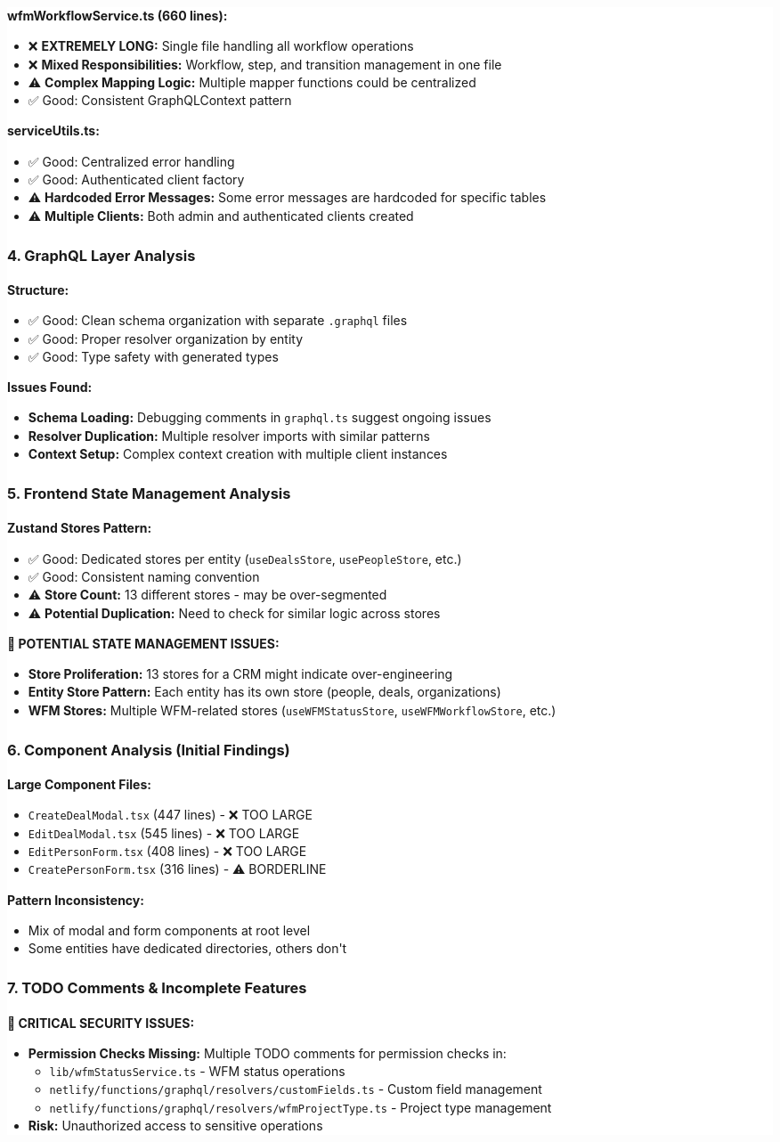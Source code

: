 **wfmWorkflowService.ts (660 lines):**
- ❌ **EXTREMELY LONG:** Single file handling all workflow operations
- ❌ **Mixed Responsibilities:** Workflow, step, and transition management in one file
- ⚠️ **Complex Mapping Logic:** Multiple mapper functions could be centralized
- ✅ Good: Consistent GraphQLContext pattern

**serviceUtils.ts:**
- ✅ Good: Centralized error handling
- ✅ Good: Authenticated client factory
- ⚠️ **Hardcoded Error Messages:** Some error messages are hardcoded for specific tables
- ⚠️ **Multiple Clients:** Both admin and authenticated clients created

### 4. GraphQL Layer Analysis

**Structure:**
- ✅ Good: Clean schema organization with separate `.graphql` files
- ✅ Good: Proper resolver organization by entity
- ✅ Good: Type safety with generated types

**Issues Found:**
- **Schema Loading:** Debugging comments in `graphql.ts` suggest ongoing issues
- **Resolver Duplication:** Multiple resolver imports with similar patterns
- **Context Setup:** Complex context creation with multiple client instances

### 5. Frontend State Management Analysis

**Zustand Stores Pattern:**
- ✅ Good: Dedicated stores per entity (`useDealsStore`, `usePeopleStore`, etc.)
- ✅ Good: Consistent naming convention
- ⚠️ **Store Count:** 13 different stores - may be over-segmented
- ⚠️ **Potential Duplication:** Need to check for similar logic across stores

**🚨 POTENTIAL STATE MANAGEMENT ISSUES:**
- **Store Proliferation:** 13 stores for a CRM might indicate over-engineering
- **Entity Store Pattern:** Each entity has its own store (people, deals, organizations)
- **WFM Stores:** Multiple WFM-related stores (`useWFMStatusStore`, `useWFMWorkflowStore`, etc.)

### 6. Component Analysis (Initial Findings)

**Large Component Files:**
- `CreateDealModal.tsx` (447 lines) - ❌ TOO LARGE
- `EditDealModal.tsx` (545 lines) - ❌ TOO LARGE  
- `EditPersonForm.tsx` (408 lines) - ❌ TOO LARGE
- `CreatePersonForm.tsx` (316 lines) - ⚠️ BORDERLINE

**Pattern Inconsistency:**
- Mix of modal and form components at root level
- Some entities have dedicated directories, others don't

### 7. TODO Comments & Incomplete Features

**🚨 CRITICAL SECURITY ISSUES:**
- **Permission Checks Missing:** Multiple TODO comments for permission checks in:
  - `lib/wfmStatusService.ts` - WFM status operations
  - `netlify/functions/graphql/resolvers/customFields.ts` - Custom field management
  - `netlify/functions/graphql/resolvers/wfmProjectType.ts` - Project type management
- **Risk:** Unauthorized access to sensitive operations
